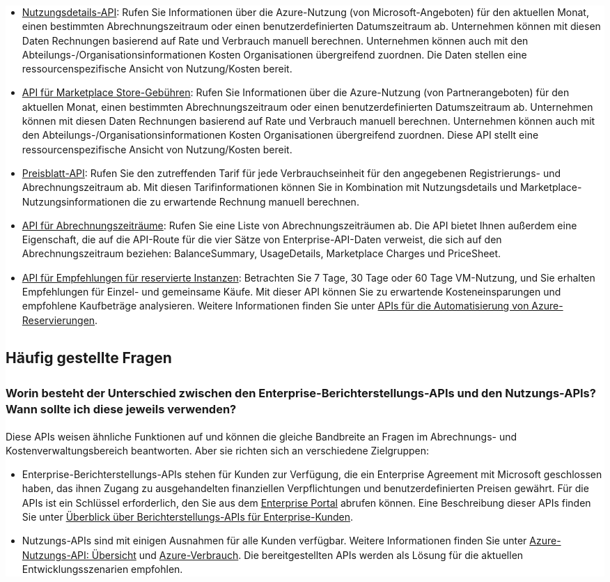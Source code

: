 -   [Nutzungsdetails-API](https://docs.microsoft.com/rest/api/billing/enterprise/billing-enterprise-api-usage-detail): Rufen Sie Informationen über die Azure-Nutzung (von Microsoft-Angeboten) für den aktuellen Monat, einen bestimmten Abrechnungszeitraum oder einen benutzerdefinierten Datumszeitraum ab. Unternehmen können mit diesen Daten Rechnungen basierend auf Rate und Verbrauch manuell berechnen. Unternehmen können auch mit den Abteilungs-/Organisationsinformationen Kosten Organisationen übergreifend zuordnen. Die Daten stellen eine ressourcenspezifische Ansicht von Nutzung/Kosten bereit.

-   [API für Marketplace Store-Gebühren](https://docs.microsoft.com/rest/api/billing/enterprise/billing-enterprise-api-marketplace-storecharge): Rufen Sie Informationen über die Azure-Nutzung (von Partnerangeboten) für den aktuellen Monat, einen bestimmten Abrechnungszeitraum oder einen benutzerdefinierten Datumszeitraum ab. Unternehmen können mit diesen Daten Rechnungen basierend auf Rate und Verbrauch manuell berechnen. Unternehmen können auch mit den Abteilungs-/Organisationsinformationen Kosten Organisationen übergreifend zuordnen. Diese API stellt eine ressourcenspezifische Ansicht von Nutzung/Kosten bereit.

-   [Preisblatt-API](https://docs.microsoft.com/rest/api/billing/enterprise/billing-enterprise-api-pricesheet): Rufen Sie den zutreffenden Tarif für jede Verbrauchseinheit für den angegebenen Registrierungs- und Abrechnungszeitraum ab. Mit diesen Tarifinformationen können Sie in Kombination mit Nutzungsdetails und Marketplace-Nutzungsinformationen die zu erwartende Rechnung manuell berechnen.

-   [API für Abrechnungszeiträume](https://docs.microsoft.com/rest/api/billing/enterprise/billing-enterprise-api-billing-periods): Rufen Sie eine Liste von Abrechnungszeiträumen ab. Die API bietet Ihnen außerdem eine Eigenschaft, die auf die API-Route für die vier Sätze von Enterprise-API-Daten verweist, die sich auf den Abrechnungszeitraum beziehen: BalanceSummary, UsageDetails, Marketplace Charges und PriceSheet.

-   [API für Empfehlungen für reservierte Instanzen](https://docs.microsoft.com/rest/api/billing/enterprise/billing-enterprise-api-reserved-instance-recommendation): Betrachten Sie 7 Tage, 30 Tage oder 60 Tage VM-Nutzung, und Sie erhalten Empfehlungen für Einzel- und gemeinsame Käufe. Mit dieser API können Sie zu erwartende Kosteneinsparungen und empfohlene Kaufbeträge analysieren. Weitere Informationen finden Sie unter [APIs für die Automatisierung von Azure-Reservierungen](billing-reservation-apis.md).

## <a name="frequently-asked-questions"></a>Häufig gestellte Fragen

### <a name="whats-the-difference-between-the-enterprise-reporting-apis-and-the-consumption-apis-when-should-i-use-each"></a>Worin besteht der Unterschied zwischen den Enterprise-Berichterstellungs-APIs und den Nutzungs-APIs? Wann sollte ich diese jeweils verwenden?
Diese APIs weisen ähnliche Funktionen auf und können die gleiche Bandbreite an Fragen im Abrechnungs- und Kostenverwaltungsbereich beantworten. Aber sie richten sich an verschiedene Zielgruppen: 

- Enterprise-Berichterstellungs-APIs stehen für Kunden zur Verfügung, die ein Enterprise Agreement mit Microsoft geschlossen haben, das ihnen Zugang zu ausgehandelten finanziellen Verpflichtungen und benutzerdefinierten Preisen gewährt. Für die APIs ist ein Schlüssel erforderlich, den Sie aus dem [Enterprise Portal](https://ea.azure.com) abrufen können. Eine Beschreibung dieser APIs finden Sie unter [Überblick über Berichterstellungs-APIs für Enterprise-Kunden](billing-enterprise-api.md).

- Nutzungs-APIs sind mit einigen Ausnahmen für alle Kunden verfügbar. Weitere Informationen finden Sie unter [Azure-Nutzungs-API: Übersicht](billing-consumption-api-overview.md) und [Azure-Verbrauch](https://docs.microsoft.com/rest/api/consumption/). Die bereitgestellten APIs werden als Lösung für die aktuellen Entwicklungsszenarien empfohlen. 
